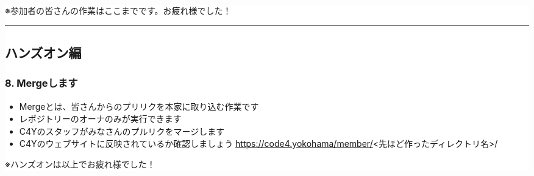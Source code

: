 ※参加者の皆さんの作業はここまでです。お疲れ様でした！

---

## ハンズオン編

### 8. Mergeします

- Mergeとは、皆さんからのプリリクを本家に取り込む作業です
- レポジトリーのオーナのみが実行できます
- C4Yのスタッフがみなさんのプルリクをマージします
- C4Yのウェブサイトに反映されているか確認しましょう
    https://code4.yokohama/member/<先ほど作ったディレクトリ名>/

※ハンズオンは以上でお疲れ様でした！
